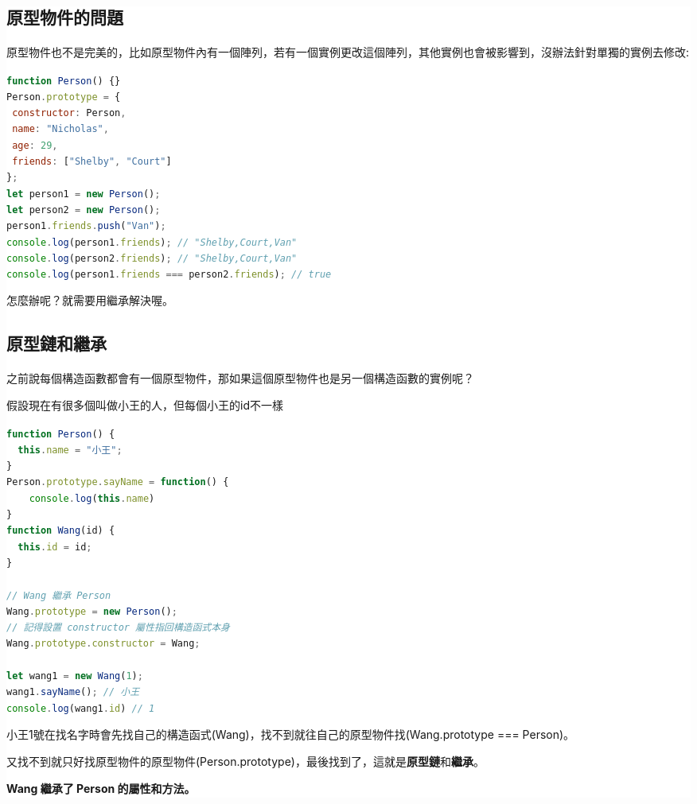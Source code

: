 ## 原型物件的問題
原型物件也不是完美的，比如原型物件內有一個陣列，若有一個實例更改這個陣列，其他實例也會被影響到，沒辦法針對單獨的實例去修改:

```js
function Person() {} 
Person.prototype = { 
 constructor: Person, 
 name: "Nicholas", 
 age: 29, 
 friends: ["Shelby", "Court"]
}; 
let person1 = new Person(); 
let person2 = new Person(); 
person1.friends.push("Van"); 
console.log(person1.friends); // "Shelby,Court,Van" 
console.log(person2.friends); // "Shelby,Court,Van" 
console.log(person1.friends === person2.friends); // true

```
怎麼辦呢？就需要用繼承解決喔。

## 原型鏈和繼承
之前說每個構造函數都會有一個原型物件，那如果這個原型物件也是另一個構造函數的實例呢？ 

假設現在有很多個叫做小王的人，但每個小王的id不一樣

```js
function Person() {
  this.name = "小王";
}
Person.prototype.sayName = function() {
    console.log(this.name)
}
function Wang(id) {
  this.id = id;
}

// Wang 繼承 Person
Wang.prototype = new Person();
// 記得設置 constructor 屬性指回構造函式本身
Wang.prototype.constructor = Wang;

let wang1 = new Wang(1);
wang1.sayName(); // 小王
console.log(wang1.id) // 1

```
小王1號在找名字時會先找自己的構造函式(Wang)，找不到就往自己的原型物件找(Wang.prototype === Person)。

又找不到就只好找原型物件的原型物件(Person.prototype)，最後找到了，這就是**原型鏈**和**繼承**。

**Wang 繼承了 Person 的屬性和方法。**
